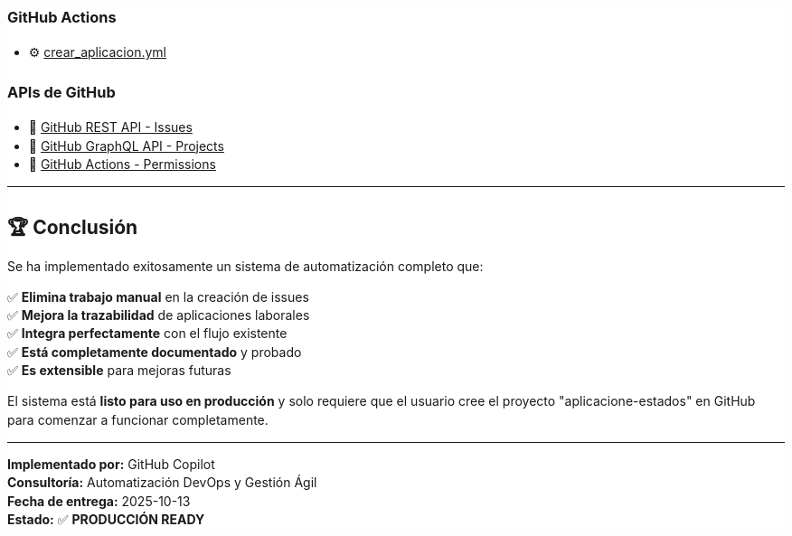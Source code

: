### GitHub Actions
- ⚙️ [crear_aplicacion.yml](.github/workflows/crear_aplicacion.yml)

### APIs de GitHub
- 🔗 [GitHub REST API - Issues](https://docs.github.com/en/rest/issues/issues)
- 🔗 [GitHub GraphQL API - Projects](https://docs.github.com/en/graphql/reference/objects#projectv2)
- 🔗 [GitHub Actions - Permissions](https://docs.github.com/en/actions/security-guides/automatic-token-authentication)

---

## 🏆 Conclusión

Se ha implementado exitosamente un sistema de automatización completo que:

✅ **Elimina trabajo manual** en la creación de issues  
✅ **Mejora la trazabilidad** de aplicaciones laborales  
✅ **Integra perfectamente** con el flujo existente  
✅ **Está completamente documentado** y probado  
✅ **Es extensible** para mejoras futuras  

El sistema está **listo para uso en producción** y solo requiere que el usuario cree el proyecto "aplicacione-estados" en GitHub para comenzar a funcionar completamente.

---

**Implementado por:** GitHub Copilot  
**Consultoría:** Automatización DevOps y Gestión Ágil  
**Fecha de entrega:** 2025-10-13  
**Estado:** ✅ **PRODUCCIÓN READY**
